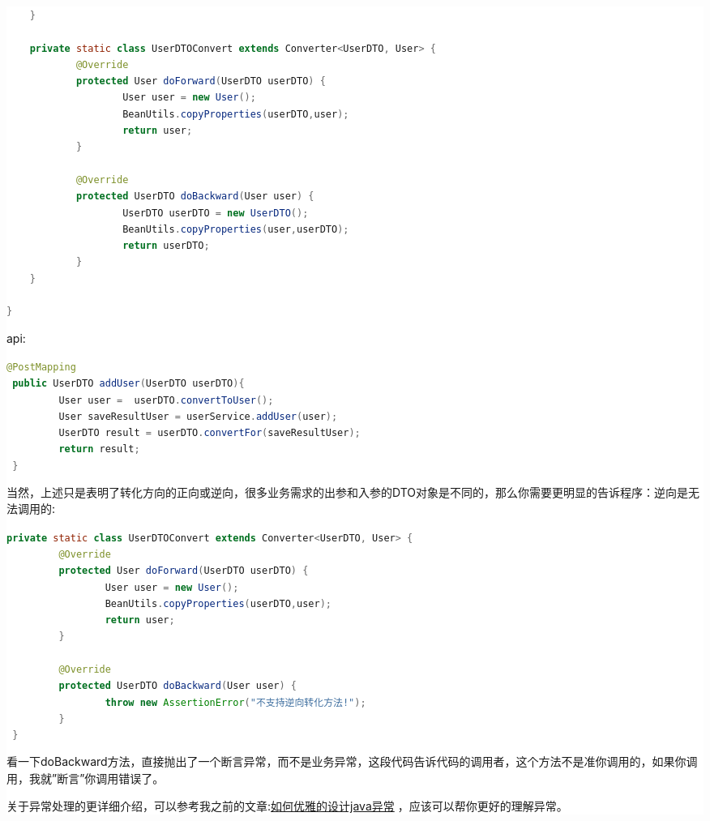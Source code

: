 ```java
    }

    private static class UserDTOConvert extends Converter<UserDTO, User> {
            @Override
            protected User doForward(UserDTO userDTO) {
                    User user = new User();
                    BeanUtils.copyProperties(userDTO,user);
                    return user;
            }

            @Override
            protected UserDTO doBackward(User user) {
                    UserDTO userDTO = new UserDTO();
                    BeanUtils.copyProperties(user,userDTO);
                    return userDTO;
            }
    }

}
```

api:

```java
@PostMapping
 public UserDTO addUser(UserDTO userDTO){
         User user =  userDTO.convertToUser();
         User saveResultUser = userService.addUser(user);
         UserDTO result = userDTO.convertFor(saveResultUser);
         return result;
 }
```

当然，上述只是表明了转化方向的正向或逆向，很多业务需求的出参和入参的DTO对象是不同的，那么你需要更明显的告诉程序：逆向是无法调用的:

```java
private static class UserDTOConvert extends Converter<UserDTO, User> {
         @Override
         protected User doForward(UserDTO userDTO) {
                 User user = new User();
                 BeanUtils.copyProperties(userDTO,user);
                 return user;
         }

         @Override
         protected UserDTO doBackward(User user) {
                 throw new AssertionError("不支持逆向转化方法!");
         }
 }
```

看一下doBackward方法，直接抛出了一个断言异常，而不是业务异常，这段代码告诉代码的调用者，这个方法不是准你调用的，如果你调用，我就”断言”你调用错误了。

关于异常处理的更详细介绍，可以参考我之前的文章:[如何优雅的设计java异常](http://lrwinx.github.io/2016/04/28/如何优雅的设计java异常/) ，应该可以帮你更好的理解异常。
